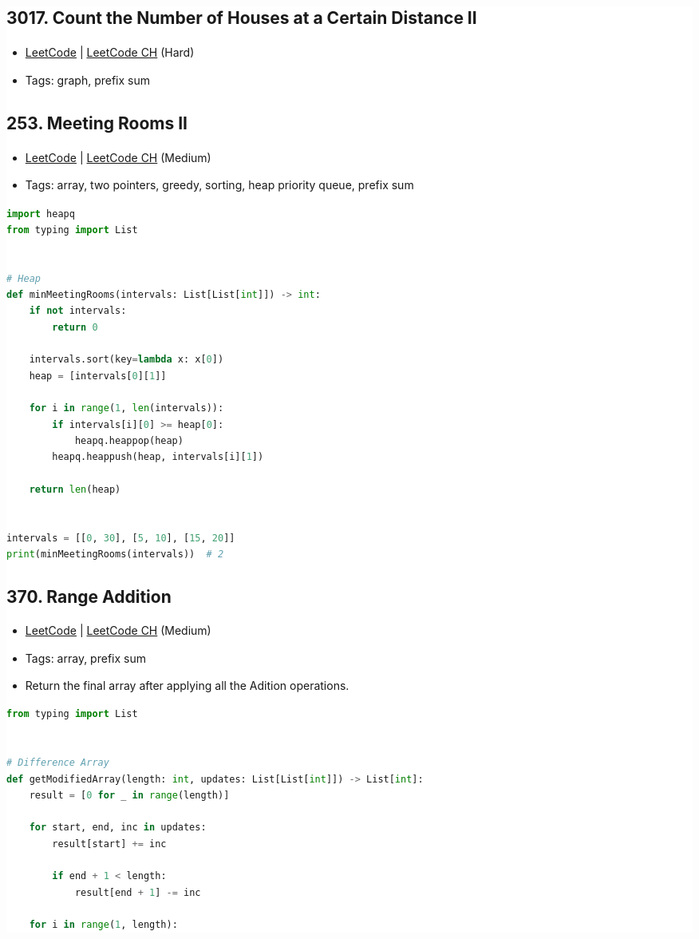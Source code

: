 ## 3017. Count the Number of Houses at a Certain Distance II

-   [LeetCode](https://leetcode.com/problems/count-the-number-of-houses-at-a-certain-distance-ii/) | [LeetCode CH](https://leetcode.cn/problems/count-the-number-of-houses-at-a-certain-distance-ii/) (Hard)

-   Tags: graph, prefix sum

## 253. Meeting Rooms II

-   [LeetCode](https://leetcode.com/problems/meeting-rooms-ii/) | [LeetCode CH](https://leetcode.cn/problems/meeting-rooms-ii/) (Medium)

-   Tags: array, two pointers, greedy, sorting, heap priority queue, prefix sum

```python title="253. Meeting Rooms II - Python Solution"
import heapq
from typing import List


# Heap
def minMeetingRooms(intervals: List[List[int]]) -> int:
    if not intervals:
        return 0

    intervals.sort(key=lambda x: x[0])
    heap = [intervals[0][1]]

    for i in range(1, len(intervals)):
        if intervals[i][0] >= heap[0]:
            heapq.heappop(heap)
        heapq.heappush(heap, intervals[i][1])

    return len(heap)


intervals = [[0, 30], [5, 10], [15, 20]]
print(minMeetingRooms(intervals))  # 2

```

## 370. Range Addition

-   [LeetCode](https://leetcode.com/problems/range-addition/) | [LeetCode CH](https://leetcode.cn/problems/range-addition/) (Medium)

-   Tags: array, prefix sum
-   Return the final array after applying all the Adition operations.

```python title="370. Range Addition - Python Solution"
from typing import List


# Difference Array
def getModifiedArray(length: int, updates: List[List[int]]) -> List[int]:
    result = [0 for _ in range(length)]

    for start, end, inc in updates:
        result[start] += inc

        if end + 1 < length:
            result[end + 1] -= inc

    for i in range(1, length):
```
